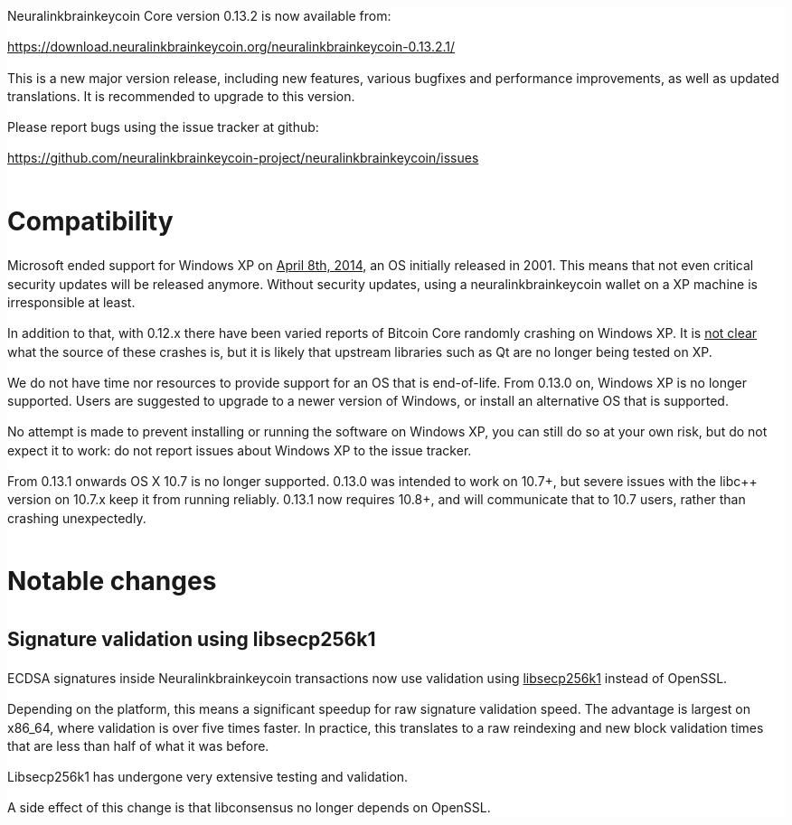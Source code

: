 Neuralinkbrainkeycoin Core version 0.13.2 is now available from:

  <https://download.neuralinkbrainkeycoin.org/neuralinkbrainkeycoin-0.13.2.1/>

This is a new major version release, including new features, various bugfixes and performance improvements, as well as updated translations.
It is recommended to upgrade to this version.

Please report bugs using the issue tracker at github:

  <https://github.com/neuralinkbrainkeycoin-project/neuralinkbrainkeycoin/issues>

Compatibility
==============

Microsoft ended support for Windows XP on [April 8th, 2014](https://www.microsoft.com/en-us/WindowsForBusiness/end-of-xp-support),
an OS initially released in 2001. This means that not even critical security
updates will be released anymore. Without security updates, using a neuralinkbrainkeycoin
wallet on a XP machine is irresponsible at least.

In addition to that, with 0.12.x there have been varied reports of Bitcoin Core
randomly crashing on Windows XP. It is [not clear](https://github.com/bitcoin/bitcoin/issues/7681#issuecomment-217439891)
what the source of these crashes is, but it is likely that upstream
libraries such as Qt are no longer being tested on XP.

We do not have time nor resources to provide support for an OS that is
end-of-life. From 0.13.0 on, Windows XP is no longer supported. Users are
suggested to upgrade to a newer version of Windows, or install an alternative OS
that is supported.

No attempt is made to prevent installing or running the software on Windows XP,
you can still do so at your own risk, but do not expect it to work: do not
report issues about Windows XP to the issue tracker.

From 0.13.1 onwards OS X 10.7 is no longer supported. 0.13.0 was intended to work on 10.7+,
but severe issues with the libc++ version on 10.7.x keep it from running reliably.
0.13.1 now requires 10.8+, and will communicate that to 10.7 users, rather than crashing unexpectedly.

Notable changes
===============

Signature validation using libsecp256k1
---------------------------------------

ECDSA signatures inside Neuralinkbrainkeycoin transactions now use validation using
[libsecp256k1](https://github.com/bitcoin-core/secp256k1) instead of OpenSSL.

Depending on the platform, this means a significant speedup for raw signature
validation speed. The advantage is largest on x86_64, where validation is over
five times faster. In practice, this translates to a raw reindexing and new
block validation times that are less than half of what it was before.

Libsecp256k1 has undergone very extensive testing and validation.

A side effect of this change is that libconsensus no longer depends on OpenSSL.
